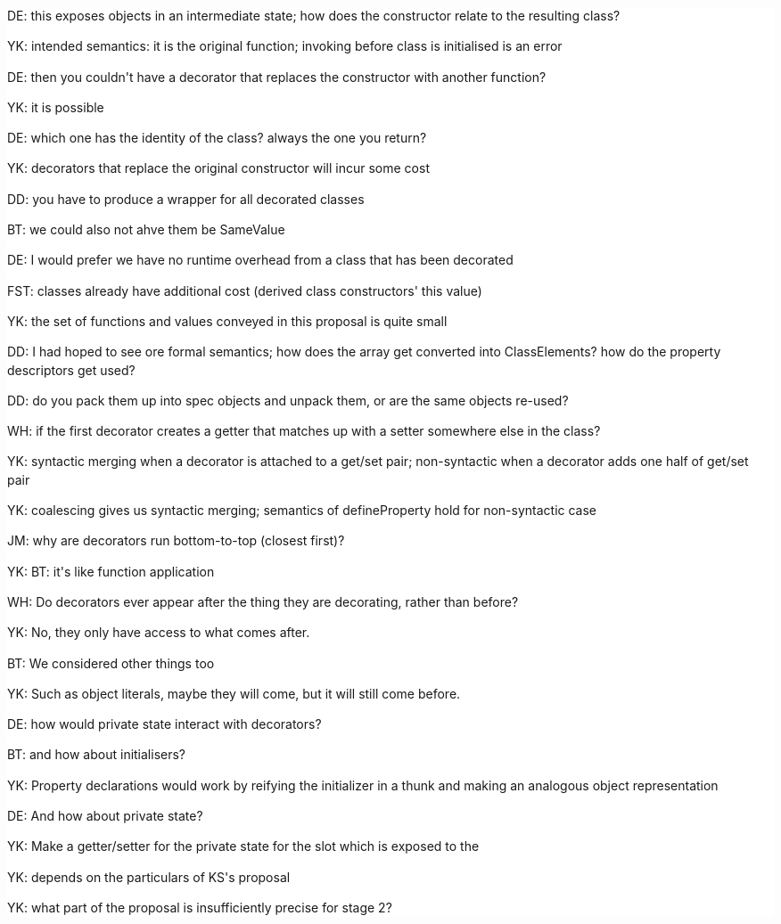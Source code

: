 DE: this exposes objects in an intermediate state; how does the constructor relate to the resulting class?

YK: intended semantics: it is the original function; invoking before class is initialised is an error

DE: then you couldn't have a decorator that replaces the constructor with another function?

YK: it is possible

DE: which one has the identity of the class? always the one you return?

YK: decorators that replace the original constructor will incur some cost

DD: you have to produce a wrapper for all decorated classes

BT: we could also not ahve them be SameValue

DE: I would prefer we have no runtime overhead from a class that has been decorated

FST: classes already have additional cost (derived class constructors' this value)

YK: the set of functions and values conveyed in this proposal is quite small

DD: I had hoped to see ore formal semantics; how does the array get converted into ClassElements? how do the property descriptors get used?

DD: do you pack them up into spec objects and unpack them, or are the same objects re-used?

WH: if the first decorator creates a getter that matches up with a setter somewhere else in the class?

YK: syntactic merging when a decorator is attached to a get/set pair; non-syntactic when a decorator adds one half of get/set pair

YK: coalescing gives us syntactic merging; semantics of defineProperty hold for non-syntactic case

JM: why are decorators run bottom-to-top (closest first)?

YK: BT: it's like function application

WH: Do decorators ever appear after the thing they are decorating, rather than before?

YK: No, they only have access to what comes after.

BT: We considered other things too

YK: Such as object literals, maybe they will come, but it will still come before.

DE: how would private state interact with decorators?

BT: and how about initialisers?

YK: Property declarations would work by reifying the initializer in a thunk and making an analogous object representation

DE: And how about private state?

YK: Make a getter/setter for the private state for the slot which is exposed to the

YK: depends on the particulars of KS's proposal

YK: what part of the proposal is insufficiently precise for stage 2?
